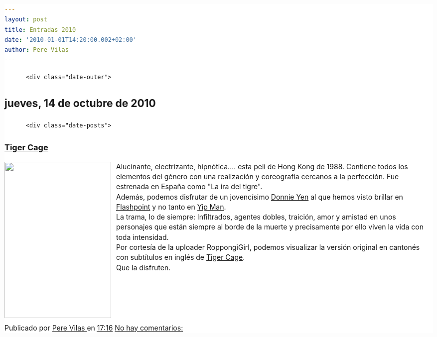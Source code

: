 ```yaml
---
layout: post
title: Entradas 2010
date: '2010-01-01T14:20:00.002+02:00'
author: Pere Vilas
---
```



<div class="blog-posts hfeed">

          <div class="date-outer">
        
<h2 class="date-header"><span>jueves, 14 de octubre de 2010</span></h2>

          <div class="date-posts">
        
<div class="post-outer">
<div class="post hentry" itemprop="blogPost" itemscope="itemscope" itemtype="http://schema.org/BlogPosting">
<meta content="http://3.bp.blogspot.com/_qJS_1MD9fto/TLckPAEtECI/AAAAAAAAAMs/y7egZNf6Rno/s320/tiger_cage.jpg" itemprop="image_url">
<meta content="9191328551308072706" itemprop="blogId">
<meta content="3308729007332784173" itemprop="postId">
<a name="3308729007332784173"></a>
<h3 class="post-title entry-title" itemprop="name">
<a href="http://www.pvilas.com/2010/10/tiger-cage.html">Tiger Cage</a>
</h3>
<div class="post-header">
<div class="post-header-line-1"></div>
</div>
<div class="post-body entry-content" id="post-body-3308729007332784173" itemprop="description articleBody">
<a onblur="try {parent.deselectBloggerImageGracefully();} catch(e) {}" href="http://3.bp.blogspot.com/_qJS_1MD9fto/TLckPAEtECI/AAAAAAAAAMs/y7egZNf6Rno/s1600/tiger_cage.jpg"><img style="float:left; margin:0 10px 10px 0;cursor:pointer; cursor:hand;width: 214px; height: 314px;" src="http://3.bp.blogspot.com/_qJS_1MD9fto/TLckPAEtECI/AAAAAAAAAMs/y7egZNf6Rno/s320/tiger_cage.jpg" border="0" alt="" id="BLOGGER_PHOTO_ID_5527926907756941346"></a><div>Alucinante, electrizante, hipnótica.... esta <a href="http://www.imdb.com/title/tt0096236/">peli</a> de Hong Kong de 1988. Contiene todos los elementos del género con una realización y coreografía cercanos a la perfección. Fue estrenada en España como "La ira del tigre".</div><div>Además, podemos disfrutar de un jovencísimo <a href="http://www.imdb.com/name/nm0947447/">Donnie Yen</a> al que hemos visto brillar en <a href="http://www.youtube.com/watch?v=NyOQw6YL93E">Flashpoint</a> y no tanto en <a href="http://www.youtube.com/watch?v=WK0Mw3vKTmI&amp;feature=fvst">Yip Man</a>.</div><div>La trama, lo de siempre: Infiltrados, agentes dobles, traición, amor y amistad en unos personajes que están siempre al borde de la muerte y precisamente por ello viven la vida con toda intensidad.</div><div>Por cortesía de la uploader RoppongiGirl, podemos visualizar la versión original en cantonés con subtítulos en inglés de <a href="http://www.youtube.com/watch?v=fN2UMt8Ufe8&amp;feature=related">Tiger Cage</a>.</div><div>Que la disfruten.</div>
<div style="clear: both;"></div>
</div>
<div class="post-footer">
<div class="post-footer-line post-footer-line-1"><span class="post-author vcard">
Publicado por
<span class="fn" itemprop="author" itemscope="itemscope" itemtype="http://schema.org/Person">
<meta content="https://plus.google.com/104068316018808569946" itemprop="url">
<a class="g-profile" href="https://plus.google.com/104068316018808569946" rel="author" title="author profile" data-gapiscan="true" data-onload="true" data-gapiattached="true">
<span itemprop="name">Pere Vilas</span>
</a>
</span>
</span>
<span class="post-timestamp">
en
<meta content="http://www.pvilas.com/2010/10/tiger-cage.html" itemprop="url">
<a class="timestamp-link" href="http://www.pvilas.com/2010/10/tiger-cage.html" rel="bookmark" title="permanent link"><abbr class="published" itemprop="datePublished" title="2010-10-14T17:16:00+02:00">17:16</abbr></a>
</span>
<span class="post-comment-link">
<a class="comment-link" href="https://www.blogger.com/comment.g?blogID=9191328551308072706&amp;postID=3308729007332784173" onclick="">
No hay comentarios:
    </a>
</span>
<span class="post-icons">
<span class="item-control blog-admin pid-571479264">
<a href="https://www.blogger.com/post-edit.g?blogID=9191328551308072706&amp;postID=3308729007332784173&amp;from=pencil" title="Editar entrada">